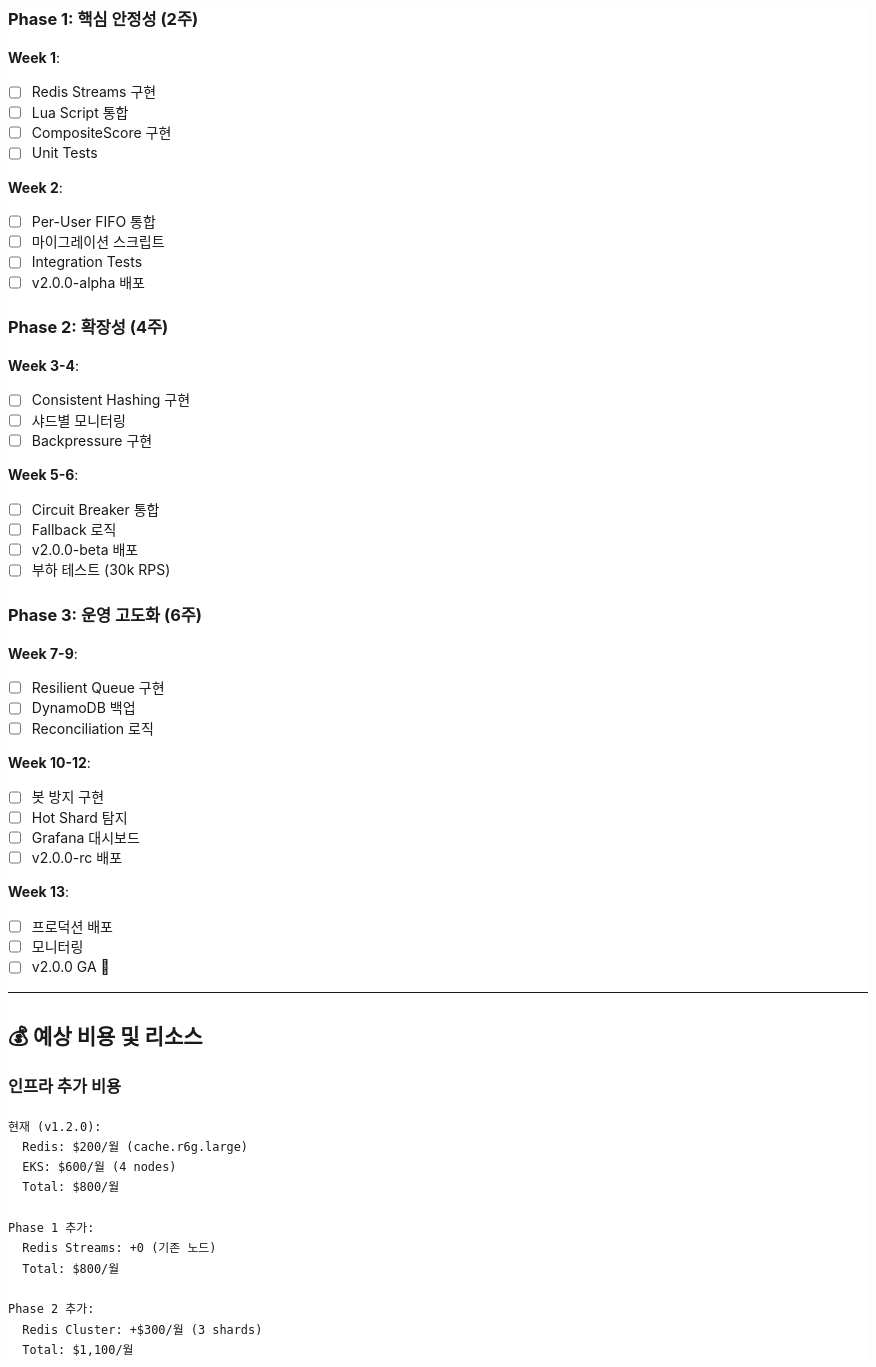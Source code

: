 ### Phase 1: 핵심 안정성 (2주)

**Week 1**:
- [ ] Redis Streams 구현
- [ ] Lua Script 통합
- [ ] CompositeScore 구현
- [ ] Unit Tests

**Week 2**:
- [ ] Per-User FIFO 통합
- [ ] 마이그레이션 스크립트
- [ ] Integration Tests
- [ ] v2.0.0-alpha 배포

### Phase 2: 확장성 (4주)

**Week 3-4**:
- [ ] Consistent Hashing 구현
- [ ] 샤드별 모니터링
- [ ] Backpressure 구현

**Week 5-6**:
- [ ] Circuit Breaker 통합
- [ ] Fallback 로직
- [ ] v2.0.0-beta 배포
- [ ] 부하 테스트 (30k RPS)

### Phase 3: 운영 고도화 (6주)

**Week 7-9**:
- [ ] Resilient Queue 구현
- [ ] DynamoDB 백업
- [ ] Reconciliation 로직

**Week 10-12**:
- [ ] 봇 방지 구현
- [ ] Hot Shard 탐지
- [ ] Grafana 대시보드
- [ ] v2.0.0-rc 배포

**Week 13**:
- [ ] 프로덕션 배포
- [ ] 모니터링
- [ ] v2.0.0 GA 🎉

---

## 💰 예상 비용 및 리소스

### 인프라 추가 비용

```
현재 (v1.2.0):
  Redis: $200/월 (cache.r6g.large)
  EKS: $600/월 (4 nodes)
  Total: $800/월

Phase 1 추가:
  Redis Streams: +0 (기존 노드)
  Total: $800/월

Phase 2 추가:
  Redis Cluster: +$300/월 (3 shards)
  Total: $1,100/월

```